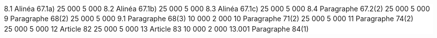 </tr>
<tr>
<td>8.1</td>
<td>Alinéa 67.1a)</td>
<td>25 000</td>
<td>5 000</td>
</tr>
<tr>
<td>8.2</td>
<td>Alinéa 67.1b)</td>
<td>25 000</td>
<td>5 000</td>
</tr>
<tr>
<td>8.3</td>
<td>Alinéa 67.1c)</td>
<td>25 000</td>
<td>5 000</td>
</tr>
<tr>
<td>8.4</td>
<td>Paragraphe 67.2(2)</td>
<td>25 000</td>
<td>5 000</td>
</tr>
<tr>
<td>9</td>
<td>Paragraphe 68(2)</td>
<td>25 000</td>
<td>5 000</td>
</tr>
<tr>
<td>9.1</td>
<td>Paragraphe 68(3)</td>
<td>10 000</td>
<td>2 000</td>
</tr>
<tr>
<td>10</td>
<td>Paragraphe 71(2)</td>
<td>25 000</td>
<td>5 000</td>
</tr>
<tr>
<td>11</td>
<td>Paragraphe 74(2)</td>
<td>25 000</td>
<td>5 000</td>
</tr>
<tr>
<td>12</td>
<td>Article 82</td>
<td>25 000</td>
<td>5 000</td>
</tr>
<tr>
<td>13</td>
<td>Article 83</td>
<td>10 000</td>
<td>2 000</td>
</tr>
<tr>
<td>13.001</td>
<td>Paragraphe 84(1)</td>